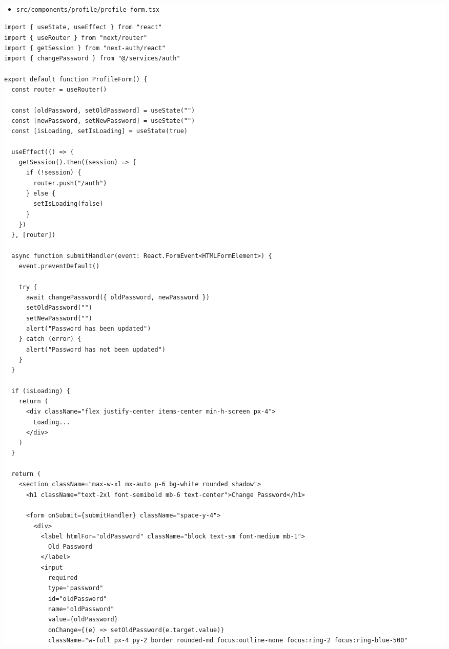-   `src/components/profile/profile-form.tsx`

```tsx
import { useState, useEffect } from "react"
import { useRouter } from "next/router"
import { getSession } from "next-auth/react"
import { changePassword } from "@/services/auth"

export default function ProfileForm() {
  const router = useRouter()

  const [oldPassword, setOldPassword] = useState("")
  const [newPassword, setNewPassword] = useState("")
  const [isLoading, setIsLoading] = useState(true)

  useEffect(() => {
    getSession().then((session) => {
      if (!session) {
        router.push("/auth")
      } else {
        setIsLoading(false)
      }
    })
  }, [router])

  async function submitHandler(event: React.FormEvent<HTMLFormElement>) {
    event.preventDefault()

    try {
      await changePassword({ oldPassword, newPassword })
      setOldPassword("")
      setNewPassword("")
      alert("Password has been updated")
    } catch (error) {
      alert("Password has not been updated")
    }
  }

  if (isLoading) {
    return (
      <div className="flex justify-center items-center min-h-screen px-4">
        Loading...
      </div>
    )
  }

  return (
    <section className="max-w-xl mx-auto p-6 bg-white rounded shadow">
      <h1 className="text-2xl font-semibold mb-6 text-center">Change Password</h1>

      <form onSubmit={submitHandler} className="space-y-4">
        <div>
          <label htmlFor="oldPassword" className="block text-sm font-medium mb-1">
            Old Password
          </label>
          <input
            required
            type="password"
            id="oldPassword"
            name="oldPassword"
            value={oldPassword}
            onChange={(e) => setOldPassword(e.target.value)}
            className="w-full px-4 py-2 border rounded-md focus:outline-none focus:ring-2 focus:ring-blue-500"
```